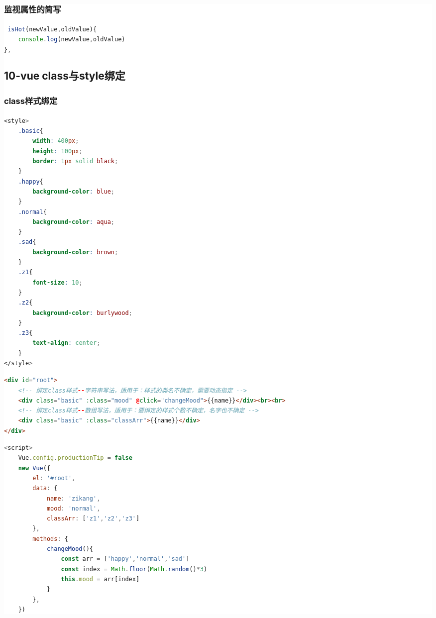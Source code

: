 
### 监视属性的简写
```js
 isHot(newValue,oldValue){
    console.log(newValue,oldValue)
},
```

## 10-vue class与style绑定

### class样式绑定
```css
<style>
    .basic{
        width: 400px;
        height: 100px;
        border: 1px solid black;
    }
    .happy{
        background-color: blue;
    }
    .normal{
        background-color: aqua;
    }
    .sad{
        background-color: brown;
    }
    .z1{
        font-size: 10;
    }
    .z2{
        background-color: burlywood;
    }
    .z3{
        text-align: center;
    }
</style>
```
```html
<div id="root">
    <!-- 绑定class样式--字符串写法，适用于：样式的类名不确定，需要动态指定 -->
    <div class="basic" :class="mood" @click="changeMood">{{name}}</div><br><br>
    <!-- 绑定class样式--数组写法，适用于：要绑定的样式个数不确定，名字也不确定 -->
    <div class="basic" :class="classArr">{{name}}</div>
</div>
```
```js
<script>
    Vue.config.productionTip = false
    new Vue({
        el: '#root',
        data: {
            name: 'zikang',
            mood: 'normal',
            classArr: ['z1','z2','z3']
        },
        methods: {
            changeMood(){
                const arr = ['happy','normal','sad'] 
                const index = Math.floor(Math.random()*3)
                this.mood = arr[index]
            }
        },
    })
```